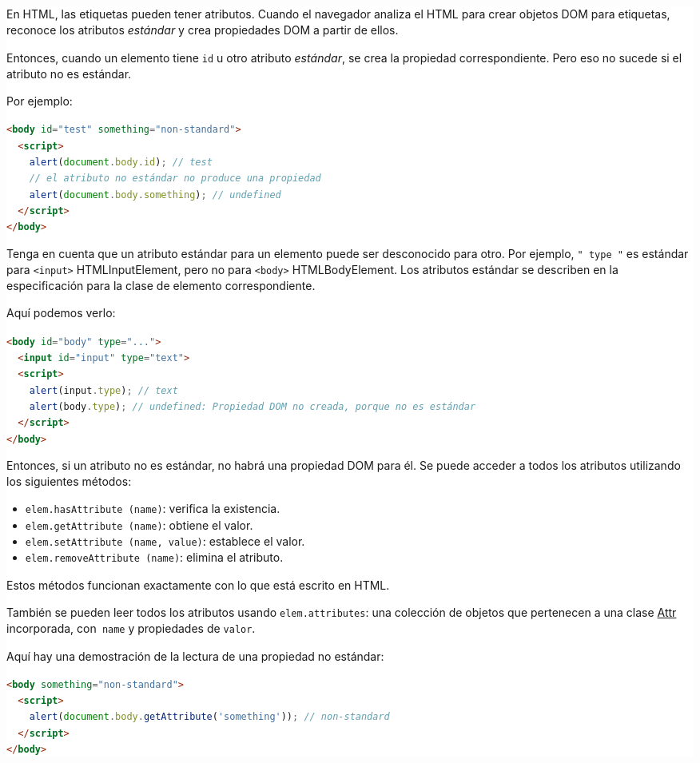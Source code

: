 En HTML, las etiquetas pueden tener atributos. Cuando el navegador analiza el HTML para crear objetos DOM para etiquetas, reconoce los atributos *estándar* y crea propiedades DOM a partir de ellos.

Entonces, cuando un elemento tiene `id` u otro atributo *estándar*, se crea la propiedad correspondiente. Pero eso no sucede si el atributo no es estándar.

Por ejemplo:

```html
<body id="test" something="non-standard">
  <script>
    alert(document.body.id); // test
    // el atributo no estándar no produce una propiedad
    alert(document.body.something); // undefined
  </script>
</body>
```

Tenga en cuenta que un atributo estándar para un elemento puede ser desconocido para otro. Por ejemplo, `" type "` es estándar para `<input>` HTMLInputElement, pero no para `<body>` HTMLBodyElement. Los atributos estándar se describen en la especificación para la clase de elemento correspondiente.

Aquí podemos verlo:

```html
<body id="body" type="...">
  <input id="input" type="text">
  <script>
    alert(input.type); // text
    alert(body.type); // undefined: Propiedad DOM no creada, porque no es estándar
  </script>
</body>
```

Entonces, si un atributo no es estándar, no habrá una propiedad DOM para él. Se puede acceder a todos los atributos utilizando los siguientes métodos:

- `elem.hasAttribute (name)`: verifica la existencia.
- `elem.getAttribute (name)`: obtiene el valor.
- `elem.setAttribute (name, value)`: establece el valor.
- `elem.removeAttribute (name)`: elimina el atributo.

Estos métodos funcionan exactamente con lo que está escrito en HTML.

También se pueden leer todos los atributos usando `elem.attributes`: una colección de objetos que pertenecen a una clase [Attr](https://dom.spec.whatwg.org/#attr) incorporada, con` name` y propiedades de `valor`.

Aquí hay una demostración de la lectura de una propiedad no estándar:

```html
<body something="non-standard">
  <script>
    alert(document.body.getAttribute('something')); // non-standard
  </script>
</body>
```
